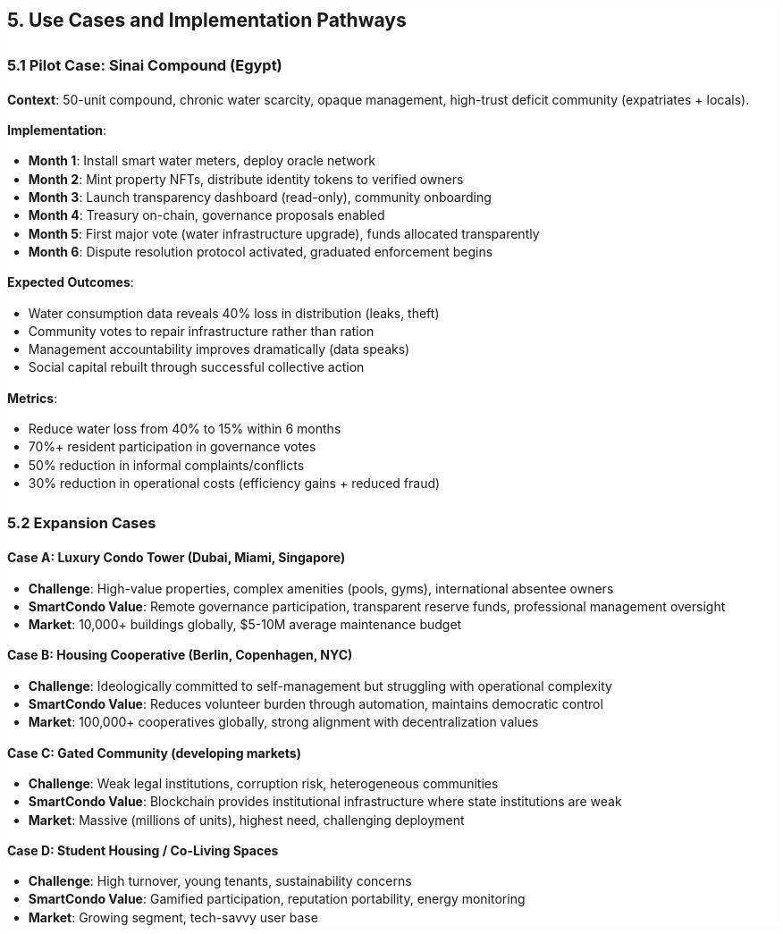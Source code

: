 
## 5. Use Cases and Implementation Pathways

### 5.1 Pilot Case: Sinai Compound (Egypt)

**Context**: 50-unit compound, chronic water scarcity, opaque management, high-trust deficit community (expatriates + locals).

**Implementation**:
- **Month 1**: Install smart water meters, deploy oracle network
- **Month 2**: Mint property NFTs, distribute identity tokens to verified owners
- **Month 3**: Launch transparency dashboard (read-only), community onboarding
- **Month 4**: Treasury on-chain, governance proposals enabled
- **Month 5**: First major vote (water infrastructure upgrade), funds allocated transparently
- **Month 6**: Dispute resolution protocol activated, graduated enforcement begins

**Expected Outcomes**:
- Water consumption data reveals 40% loss in distribution (leaks, theft)
- Community votes to repair infrastructure rather than ration
- Management accountability improves dramatically (data speaks)
- Social capital rebuilt through successful collective action

**Metrics**:
- Reduce water loss from 40% to 15% within 6 months
- 70%+ resident participation in governance votes
- 50% reduction in informal complaints/conflicts
- 30% reduction in operational costs (efficiency gains + reduced fraud)

### 5.2 Expansion Cases

**Case A: Luxury Condo Tower (Dubai, Miami, Singapore)**
- **Challenge**: High-value properties, complex amenities (pools, gyms), international absentee owners
- **SmartCondo Value**: Remote governance participation, transparent reserve funds, professional management oversight
- **Market**: 10,000+ buildings globally, $5-10M average maintenance budget

**Case B: Housing Cooperative (Berlin, Copenhagen, NYC)**
- **Challenge**: Ideologically committed to self-management but struggling with operational complexity
- **SmartCondo Value**: Reduces volunteer burden through automation, maintains democratic control
- **Market**: 100,000+ cooperatives globally, strong alignment with decentralization values

**Case C: Gated Community (developing markets)**
- **Challenge**: Weak legal institutions, corruption risk, heterogeneous communities
- **SmartCondo Value**: Blockchain provides institutional infrastructure where state institutions are weak
- **Market**: Massive (millions of units), highest need, challenging deployment

**Case D: Student Housing / Co-Living Spaces**
- **Challenge**: High turnover, young tenants, sustainability concerns
- **SmartCondo Value**: Gamified participation, reputation portability, energy monitoring
- **Market**: Growing segment, tech-savvy user base
